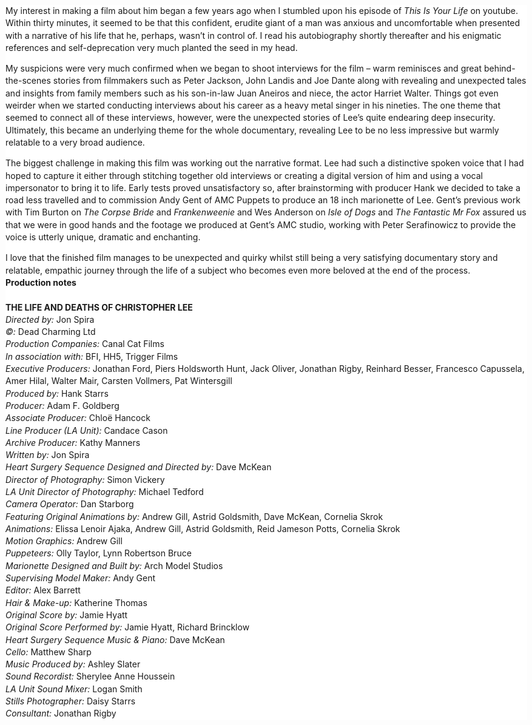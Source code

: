 My interest in making a film about him began a few years ago when I stumbled upon his episode of _This Is Your Life_ on youtube. Within thirty minutes, it seemed to be that this confident, erudite giant of a man was anxious and uncomfortable when presented with a narrative of his life that he, perhaps, wasn’t in control of. I read his autobiography shortly thereafter and his enigmatic references and self-deprecation very much planted the seed in my head.

My suspicions were very much confirmed when we began to shoot interviews for the film – warm reminisces and great behind-the-scenes stories from filmmakers such as Peter Jackson, John Landis and Joe Dante along with revealing and unexpected tales and insights from family members such as his son-in-law Juan Aneiros and niece, the actor Harriet Walter. Things got even weirder when we started conducting interviews about his career as a heavy metal singer in his nineties. The one theme that seemed to connect all of these interviews, however, were the unexpected stories of Lee’s quite endearing deep insecurity. Ultimately, this became an underlying theme for the whole documentary, revealing Lee to be no less impressive but warmly relatable to a very broad audience.

The biggest challenge in making this film was working out the narrative format. Lee had such a distinctive spoken voice that I had hoped to capture it either through stitching together old interviews or creating a digital version of him and using a vocal impersonator to bring it to life. Early tests proved unsatisfactory so, after brainstorming with producer Hank we decided to take a road less travelled and to commission Andy Gent of AMC Puppets to produce an 18 inch marionette of Lee. Gent’s previous work with Tim Burton on _The Corpse Bride_ and _Frankenweenie_ and Wes Anderson on _Isle of Dogs_ and _The Fantastic Mr Fox_ assured us that we were in good hands and the footage we produced at Gent’s AMC studio, working with Peter Serafinowicz to provide the voice is utterly unique, dramatic and enchanting.

I love that the finished film manages to be unexpected and quirky whilst still being a very satisfying documentary story and relatable, empathic journey through the life of a subject who becomes even more beloved at the end of the process.  
**Production notes**  
<br>
**THE LIFE AND DEATHS OF CHRISTOPHER LEE**  
_Directed by:_ Jon Spira  
_©:_ Dead Charming Ltd  
_Production Companies:_ Canal Cat Films  
_In association with:_ BFI, HH5, Trigger Films  
_Executive Producers:_ Jonathan Ford, Piers Holdsworth Hunt, Jack Oliver, Jonathan Rigby, Reinhard Besser, Francesco Capussela, Amer Hilal, Walter Mair, Carsten Vollmers, Pat Wintersgill  
_Produced by:_ Hank Starrs  
_Producer:_ Adam F. Goldberg  
_Associate Producer:_ Chloë Hancock  
_Line Producer (LA Unit):_ Candace Cason  
_Archive Producer:_ Kathy Manners  
_Written by:_ Jon Spira  
_Heart Surgery Sequence Designed and Directed by:_ Dave McKean  
_Director of Photography:_ Simon Vickery  
_LA Unit Director of Photography:_ Michael Tedford  
_Camera Operator:_ Dan Starborg  
_Featuring Original Animations by:_ Andrew Gill, Astrid Goldsmith, Dave McKean, Cornelia Skrok  
_Animations:_ Elissa Lenoir Ajaka, Andrew Gill, Astrid Goldsmith, Reid Jameson Potts, Cornelia Skrok  
_Motion Graphics:_ Andrew Gill  
_Puppeteers:_ Olly Taylor, Lynn Robertson Bruce  
_Marionette Designed and Built by:_ Arch Model Studios  
_Supervising Model Maker:_ Andy Gent  
_Editor:_ Alex Barrett  
_Hair & Make-up:_ Katherine Thomas  
_Original Score by:_ Jamie Hyatt  
_Original Score Performed by:_ Jamie Hyatt, Richard Brincklow  
_Heart Surgery Sequence Music & Piano:_ Dave McKean  
_Cello:_ Matthew Sharp  
_Music Produced by:_ Ashley Slater  
_Sound Recordist:_ Sherylee Anne Houssein  
_LA Unit Sound Mixer:_ Logan Smith  
_Stills Photographer:_ Daisy Starrs  
_Consultant:_ Jonathan Rigby  
